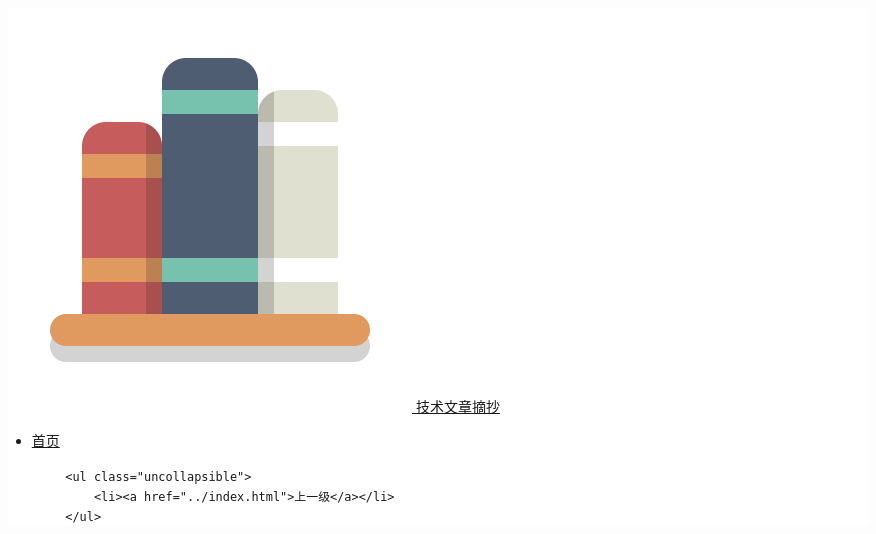 <!DOCTYPE html>

<html xmlns="http://www.w3.org/1999/xhtml">
<head>
    <head>
        <meta http-equiv="Content-Type" content="text/html; charset=UTF-8">
        <meta name="viewport" content="width=device-width, initial-scale=1, maximum-scale=1.0, user-scalable=no">
        <link rel="icon" href="../../static/favicon.png">
        <title>12  服务调用：如何使用 RestTemplate 消费 RESTful 服务？.md</title>
        <!-- Spectre.css framework -->
        <link rel="stylesheet" href="../../static/index.css">
        <!-- theme css & js -->
        <meta name="generator" content="Hexo 4.2.0">
    </head>

<body>

<div class="book-container">
    <div class="book-sidebar">
        <div class="book-brand">
            <a href="../../index.html">
                <img src="../../static/favicon.png">
                <span>技术文章摘抄</span>
            </a>
        </div>
        <div class="book-menu uncollapsible">
            <ul class="uncollapsible">
                <li><a href="../../index.html" class="current-tab">首页</a></li>
            </ul>

            <ul class="uncollapsible">
                <li><a href="../index.html">上一级</a></li>
            </ul>
